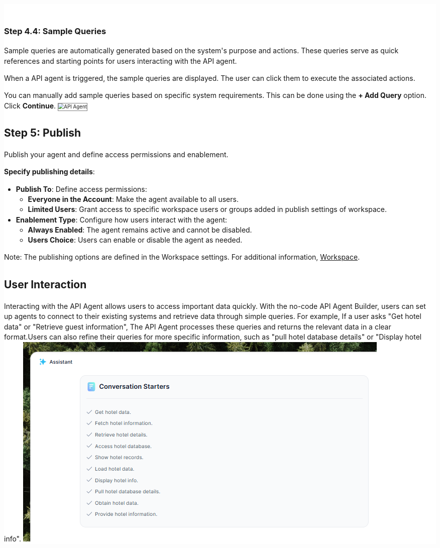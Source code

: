```


```

### Step 4.4: Sample Queries

Sample queries are automatically generated based on the system's purpose and actions. These queries serve as quick references and starting points for users interacting with the API agent.

When a API agent is triggered, the sample queries are displayed. The user can click them to execute the associated actions. 

You can manually add sample queries based on specific system requirements. This can be done using the **+ Add Query** option. Click **Continue**.
<img src="../images/image20.png" alt="API Agent" title="" style="border: 1px solid gray; zoom:70%;">




## Step 5: Publish

Publish your agent and define access permissions and enablement.

**Specify publishing details**:

* **Publish To**: Define access permissions:
    * **Everyone in the Account**: Make the agent available to all users.
    * **Limited Users**: Grant access to specific workspace users or groups added in publish settings of workspace.
* **Enablement Type**: Configure how users interact with the agent:
    * **Always Enabled**: The agent remains active and cannot be disabled.
    * **Users Choice**: Users can enable or disable the agent as needed.

Note: The publishing options are defined in the Workspace settings. For additional information, [Workspace](../Administration/workspace.md).

## User Interaction

Interacting with the API Agent allows users to access important data quickly. With the no-code API Agent Builder, users can set up agents to connect to their existing systems and retrieve data through simple queries. For example, If a user asks "Get hotel data" or "Retrieve guest information", The API Agent processes these queries and returns the relevant data in a clear format.Users can also refine their queries for more specific information, such as "pull hotel database details" or "Display hotel info".
![](images/user-interaction-1.png)
